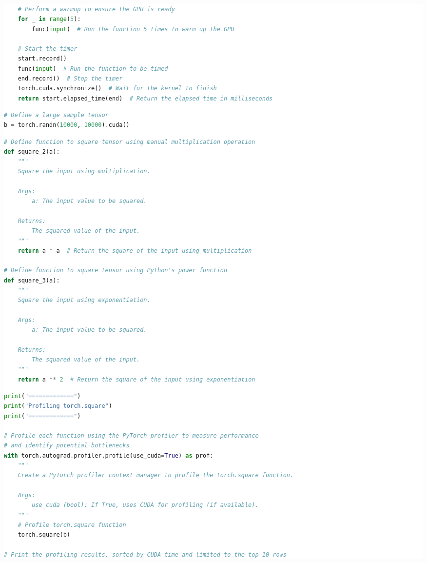 ```python
    # Perform a warmup to ensure the GPU is ready
    for _ in range(5):
        func(input)  # Run the function 5 times to warm up the GPU

    # Start the timer
    start.record()
    func(input)  # Run the function to be timed
    end.record()  # Stop the timer
    torch.cuda.synchronize()  # Wait for the kernel to finish
    return start.elapsed_time(end)  # Return the elapsed time in milliseconds
```


```python
# Define a large sample tensor
b = torch.randn(10000, 10000).cuda()
```


```python
# Define function to square tensor using manual multiplication operation
def square_2(a):
    """
    Square the input using multiplication.

    Args:
        a: The input value to be squared.

    Returns:
        The squared value of the input.
    """
    return a * a  # Return the square of the input using multiplication

# Define function to square tensor using Python's power function
def square_3(a):
    """
    Square the input using exponentiation.

    Args:
        a: The input value to be squared.

    Returns:
        The squared value of the input.
    """
    return a ** 2  # Return the square of the input using exponentiation
```




```python
print("=============")
print("Profiling torch.square")
print("=============")

# Profile each function using the PyTorch profiler to measure performance
# and identify potential bottlenecks
with torch.autograd.profiler.profile(use_cuda=True) as prof:
    """
    Create a PyTorch profiler context manager to profile the torch.square function.
    
    Args:
        use_cuda (bool): If True, uses CUDA for profiling (if available).
    """
    # Profile torch.square function
    torch.square(b)

# Print the profiling results, sorted by CUDA time and limited to the top 10 rows
```